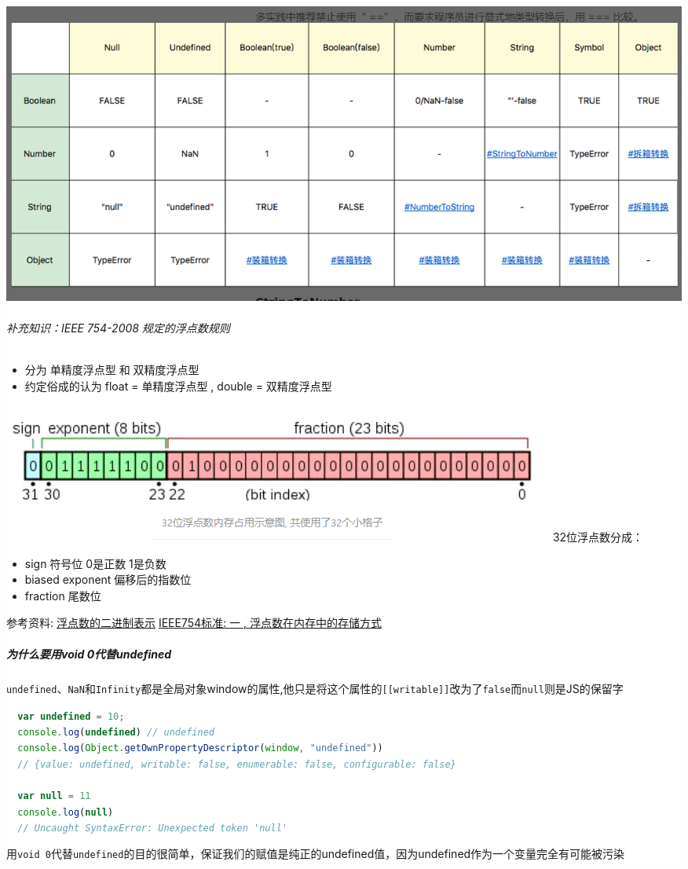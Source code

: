 <img src="./image/pic4.png" />

###### 补充知识：IEEE 754-2008 规定的浮点数规则
+ 分为 单精度浮点型 和 双精度浮点型
+ 约定俗成的认为 float = 单精度浮点型 , double = 双精度浮点型

![32位浮点数](./image/pic3.png)
32位浮点数分成：
+ sign 符号位 0是正数 1是负数
+ biased exponent 偏移后的指数位
+ fraction 尾数位

参考资料:
[浮点数的二进制表示](https://www.ruanyifeng.com/blog/2010/06/ieee_floating-point_representation.html)
[IEEE754标准: 一 , 浮点数在内存中的存储方式](https://www.jianshu.com/p/8ee02e9bb57d)

##### 为什么要用void 0代替undefined
`undefined`、`NaN`和`Infinity`都是全局对象window的属性,他只是将这个属性的`[[writable]]`改为了`false`而`null`则是JS的保留字
```javascript
  var undefined = 10;
  console.log(undefined) // undefined
  console.log(Object.getOwnPropertyDescriptor(window, "undefined"))
  // {value: undefined, writable: false, enumerable: false, configurable: false}

  var null = 11
  console.log(null) 
  // Uncaught SyntaxError: Unexpected token 'null'
```
用`void 0`代替`undefined`的目的很简单，保证我们的赋值是纯正的undefined值，因为undefined作为一个变量完全有可能被污染
